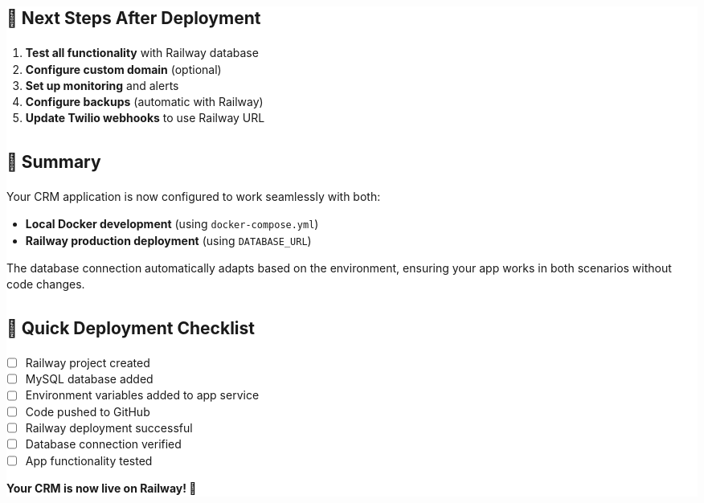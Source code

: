 ## 📝 Next Steps After Deployment

1. **Test all functionality** with Railway database
2. **Configure custom domain** (optional)
3. **Set up monitoring** and alerts
4. **Configure backups** (automatic with Railway)
5. **Update Twilio webhooks** to use Railway URL

## 🎯 Summary

Your CRM application is now configured to work seamlessly with both:
- **Local Docker development** (using `docker-compose.yml`)
- **Railway production deployment** (using `DATABASE_URL`)

The database connection automatically adapts based on the environment, ensuring your app works in both scenarios without code changes.

## 🚀 Quick Deployment Checklist

- [ ] Railway project created
- [ ] MySQL database added
- [ ] Environment variables added to app service
- [ ] Code pushed to GitHub
- [ ] Railway deployment successful
- [ ] Database connection verified
- [ ] App functionality tested

**Your CRM is now live on Railway! 🎉**

